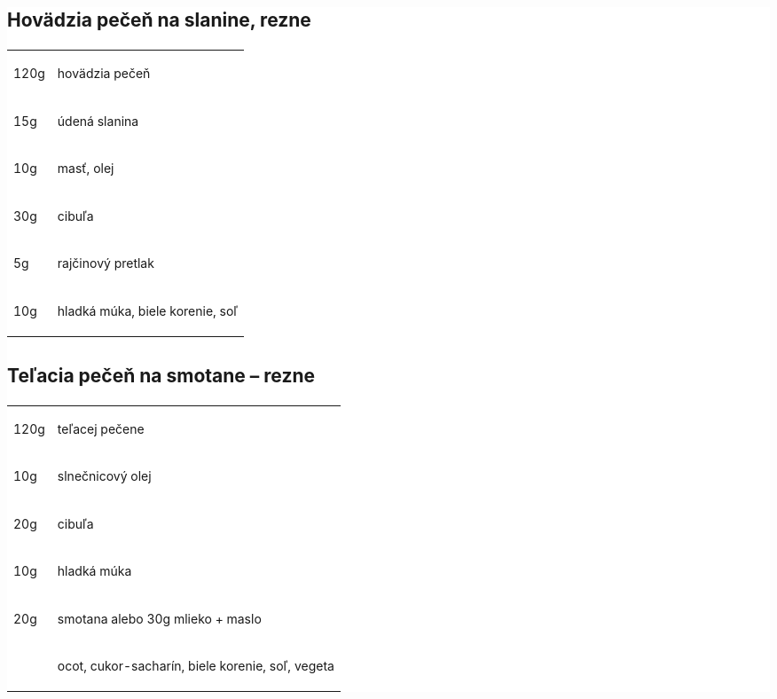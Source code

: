 
## Hovädzia pečeň na slanine, rezne</h2>
<table>
    <tr>
        <td><p>120g</p></td>
        <td><p>hovädzia pečeň</p></td>
    </tr>
    <tr>
        <td><p>15g</p></td>
        <td><p>údená slanina</p></td>
    </tr>
    <tr>
        <td><p>10g</p></td>
        <td><p>masť, olej</p></td>
    </tr>
    <tr>
        <td><p>30g</p></td>
        <td><p>cibuľa</p></td>
    </tr>
    <tr>
        <td><p>5g</p></td>
        <td><p>rajčinový pretlak</p></td>
    </tr>
    <tr>
        <td><p>10g</p></td>
        <td><p>hladká múka, biele korenie, soľ</p></td>
    </tr>
</table>

## Teľacia pečeň na smotane – rezne</h2>
<table>
    <tr>
        <td><p>120g</p></td>
        <td><p>teľacej pečene</p></td>
    </tr>
    <tr>
        <td><p>10g</p></td>
        <td><p>slnečnicový olej</p></td>
    </tr>
    <tr>
        <td><p>20g</p></td>
        <td><p>cibuľa</p></td>
    </tr>
    <tr>
        <td><p>10g</p></td>
        <td><p>hladká múka</p></td>
    </tr>
    <tr>
        <td><p>20g</p></td>
        <td><p>smotana alebo 30g mlieko + maslo</p></td>
    </tr>
    <tr>
        <td></td>
        <td><p>ocot, cukor-sacharín, biele korenie, soľ, vegeta</p></td>
    </tr>
</table>
